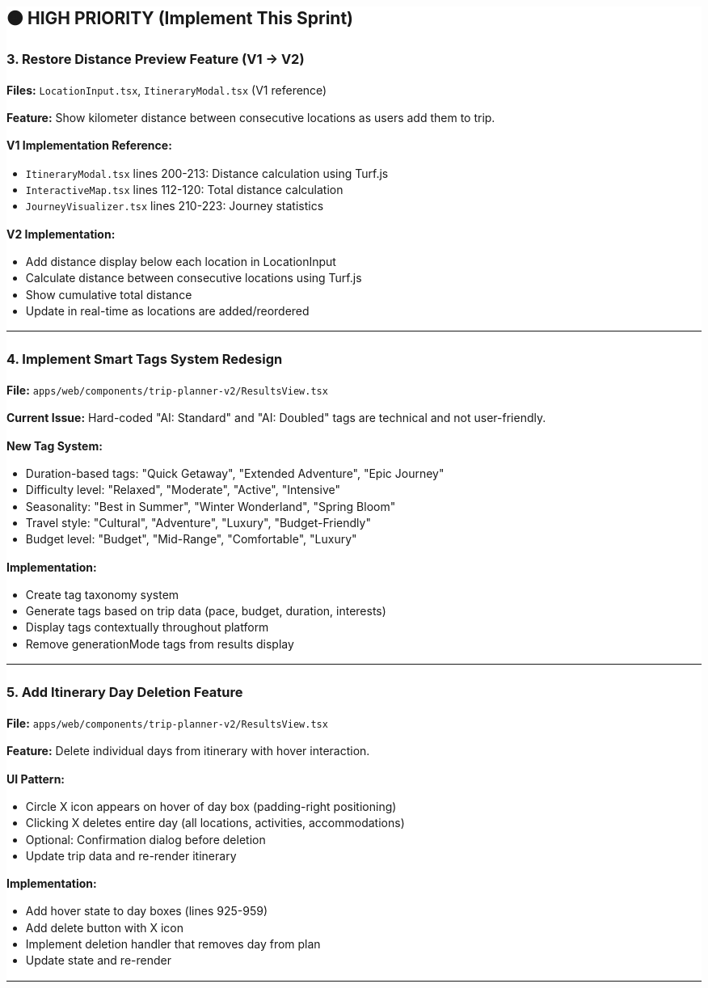 ## 🟠 HIGH PRIORITY (Implement This Sprint)

### 3. Restore Distance Preview Feature (V1 → V2)
**Files:** `LocationInput.tsx`, `ItineraryModal.tsx` (V1 reference)

**Feature:** Show kilometer distance between consecutive locations as users add them to trip.

**V1 Implementation Reference:**
- `ItineraryModal.tsx` lines 200-213: Distance calculation using Turf.js
- `InteractiveMap.tsx` lines 112-120: Total distance calculation
- `JourneyVisualizer.tsx` lines 210-223: Journey statistics

**V2 Implementation:**
- Add distance display below each location in LocationInput
- Calculate distance between consecutive locations using Turf.js
- Show cumulative total distance
- Update in real-time as locations are added/reordered

---

### 4. Implement Smart Tags System Redesign
**File:** `apps/web/components/trip-planner-v2/ResultsView.tsx`

**Current Issue:** Hard-coded "AI: Standard" and "AI: Doubled" tags are technical and not user-friendly.

**New Tag System:**
- Duration-based tags: "Quick Getaway", "Extended Adventure", "Epic Journey"
- Difficulty level: "Relaxed", "Moderate", "Active", "Intensive"
- Seasonality: "Best in Summer", "Winter Wonderland", "Spring Bloom"
- Travel style: "Cultural", "Adventure", "Luxury", "Budget-Friendly"
- Budget level: "Budget", "Mid-Range", "Comfortable", "Luxury"

**Implementation:**
- Create tag taxonomy system
- Generate tags based on trip data (pace, budget, duration, interests)
- Display tags contextually throughout platform
- Remove generationMode tags from results display

---

### 5. Add Itinerary Day Deletion Feature
**File:** `apps/web/components/trip-planner-v2/ResultsView.tsx`

**Feature:** Delete individual days from itinerary with hover interaction.

**UI Pattern:**
- Circle X icon appears on hover of day box (padding-right positioning)
- Clicking X deletes entire day (all locations, activities, accommodations)
- Optional: Confirmation dialog before deletion
- Update trip data and re-render itinerary

**Implementation:**
- Add hover state to day boxes (lines 925-959)
- Add delete button with X icon
- Implement deletion handler that removes day from plan
- Update state and re-render

---